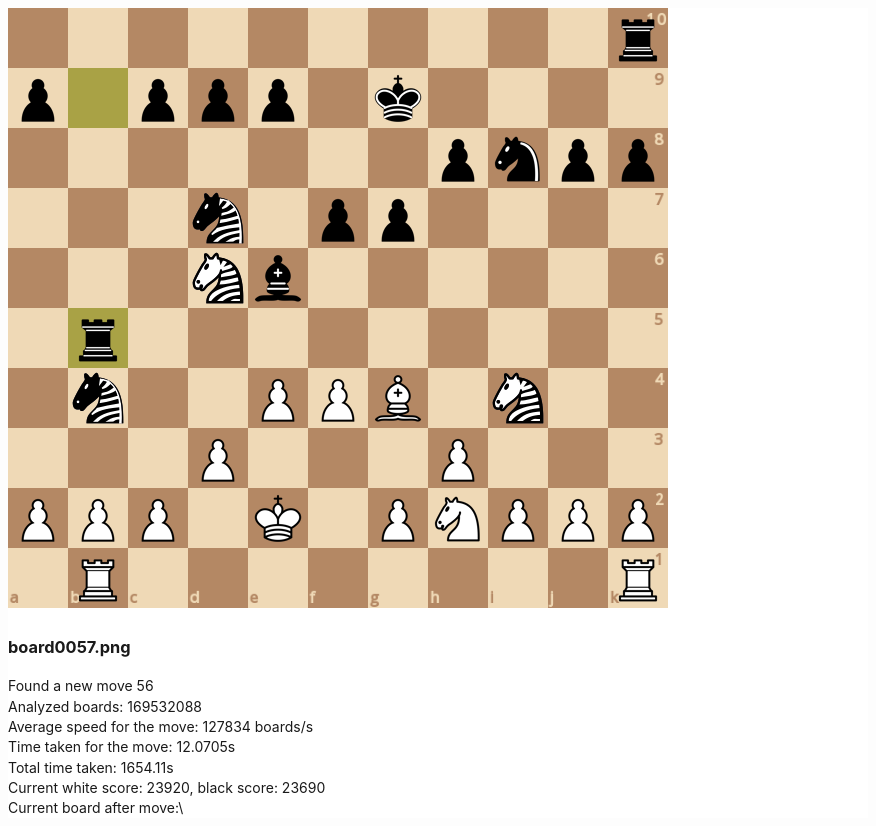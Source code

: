 ![board0056.png](images/board0056.png)

### board0057.png

Found a new move 56\
Analyzed boards: 169532088\
Average speed for the move: 127834 boards/s\
Time taken for the move: 12.0705s\
Total time taken: 1654.11s\
Current white score: 23920, black score: 23690\
Current board after move:\